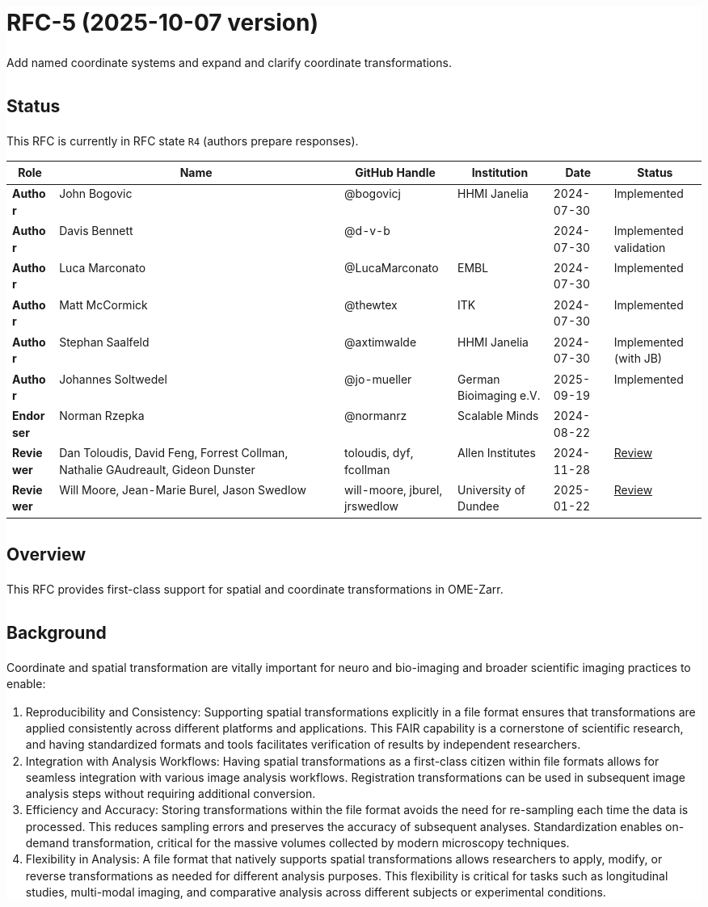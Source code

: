 # RFC-5 (2025-10-07 version)

Add named coordinate systems and expand and clarify coordinate transformations.

## Status

This RFC is currently in RFC state `R4` (authors prepare responses).

| **Role** | Name | GitHub Handle | Institution | Date | Status |
|----------|------|---------------|-------------|------|--------|
| **Author** | John Bogovic | @bogovicj | HHMI Janelia | 2024-07-30 | Implemented |
| **Author** | Davis Bennett | @d-v-b | | 2024-07-30 | Implemented validation |
| **Author** | Luca Marconato | @LucaMarconato | EMBL | 2024-07-30 | Implemented |
| **Author** | Matt McCormick | @thewtex | ITK | 2024-07-30 | Implemented |
| **Author** | Stephan Saalfeld | @axtimwalde | HHMI Janelia | 2024-07-30 | Implemented (with JB) |
| **Author** | Johannes Soltwedel | @jo-mueller | German Bioimaging e.V. | 2025-09-19 | Implemented |
| **Endorser** | Norman Rzepka | @normanrz | Scalable Minds | 2024-08-22 | |
| **Reviewer** | Dan Toloudis, David Feng, Forrest Collman, Nathalie GAudreault, Gideon Dunster | toloudis, dyf, fcollman | Allen Institutes | 2024-11-28 | [Review](rfcs:rfc5:review1) |
| **Reviewer** | Will Moore, Jean-Marie Burel, Jason Swedlow | will-moore, jburel, jrswedlow | University of Dundee | 2025-01-22 | [Review](rfcs:rfc5:review2)|

## Overview

This RFC provides first-class support for spatial and coordinate transformations in OME-Zarr.

## Background

Coordinate and spatial transformation are vitally important for neuro and bio-imaging and broader scientific imaging practices
to enable:

1. Reproducibility and Consistency: Supporting spatial transformations explicitly in a file format ensures that transformations
   are applied consistently across different platforms and applications. This FAIR capability is a cornerstone of scientific
   research, and having standardized formats and tools facilitates verification of results by independent
   researchers.
2. Integration with Analysis Workflows: Having spatial transformations as a first-class citizen within file formats allows for
   seamless integration with various image analysis workflows. Registration transformations can be used in subsequent image
   analysis steps without requiring additional conversion.
3. Efficiency and Accuracy: Storing transformations within the file format avoids the need for re-sampling each time the data is
   processed. This reduces sampling errors and preserves the accuracy of subsequent analyses. Standardization enables on-demand
   transformation, critical for the massive volumes collected by modern microscopy techniques.
4. Flexibility in Analysis: A file format that natively supports spatial transformations allows researchers to apply, modify, or
   reverse transformations as needed for different analysis purposes. This flexibility is critical for tasks such as
   longitudinal studies, multi-modal imaging, and comparative analysis across different subjects or experimental conditions.
